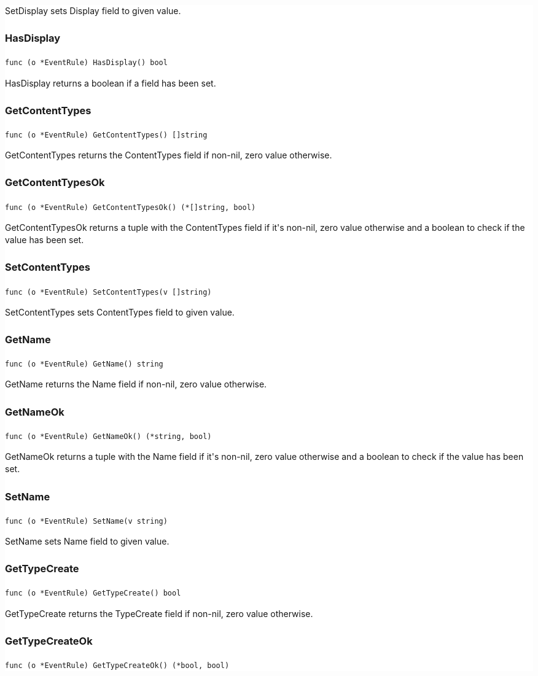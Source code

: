SetDisplay sets Display field to given value.

### HasDisplay

`func (o *EventRule) HasDisplay() bool`

HasDisplay returns a boolean if a field has been set.

### GetContentTypes

`func (o *EventRule) GetContentTypes() []string`

GetContentTypes returns the ContentTypes field if non-nil, zero value otherwise.

### GetContentTypesOk

`func (o *EventRule) GetContentTypesOk() (*[]string, bool)`

GetContentTypesOk returns a tuple with the ContentTypes field if it's non-nil, zero value otherwise
and a boolean to check if the value has been set.

### SetContentTypes

`func (o *EventRule) SetContentTypes(v []string)`

SetContentTypes sets ContentTypes field to given value.


### GetName

`func (o *EventRule) GetName() string`

GetName returns the Name field if non-nil, zero value otherwise.

### GetNameOk

`func (o *EventRule) GetNameOk() (*string, bool)`

GetNameOk returns a tuple with the Name field if it's non-nil, zero value otherwise
and a boolean to check if the value has been set.

### SetName

`func (o *EventRule) SetName(v string)`

SetName sets Name field to given value.


### GetTypeCreate

`func (o *EventRule) GetTypeCreate() bool`

GetTypeCreate returns the TypeCreate field if non-nil, zero value otherwise.

### GetTypeCreateOk

`func (o *EventRule) GetTypeCreateOk() (*bool, bool)`

